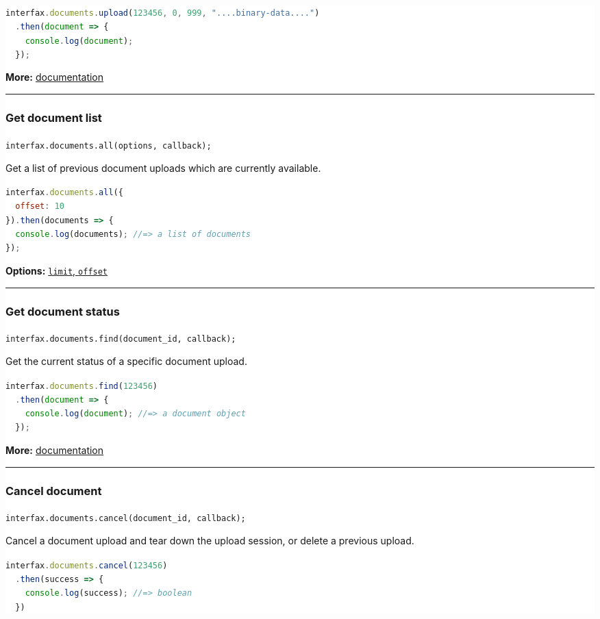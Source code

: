 ```js
interfax.documents.upload(123456, 0, 999, "....binary-data....")
  .then(document => {
    console.log(document);
  });
```

**More:** [documentation](https://www.interfax.net/en/dev/rest/reference/2966)

---

### Get document list

`interfax.documents.all(options, callback);`

Get a list of previous document uploads which are currently available.

```js
interfax.documents.all({
  offset: 10
}).then(documents => {
  console.log(documents); //=> a list of documents
});
```

**Options:** [`limit`, `offset`](https://www.interfax.net/en/dev/rest/reference/2968)

---

### Get document status

`interfax.documents.find(document_id, callback);`

Get the current status of a specific document upload.

```js
interfax.documents.find(123456)
  .then(document => {
    console.log(document); //=> a document object
  });
```

**More:** [documentation](https://www.interfax.net/en/dev/rest/reference/2965)

---

### Cancel document

`interfax.documents.cancel(document_id, callback);`

Cancel a document upload and tear down the upload session, or delete a previous upload.

```js
interfax.documents.cancel(123456)
  .then(success => {
    console.log(success); //=> boolean
  })
```
